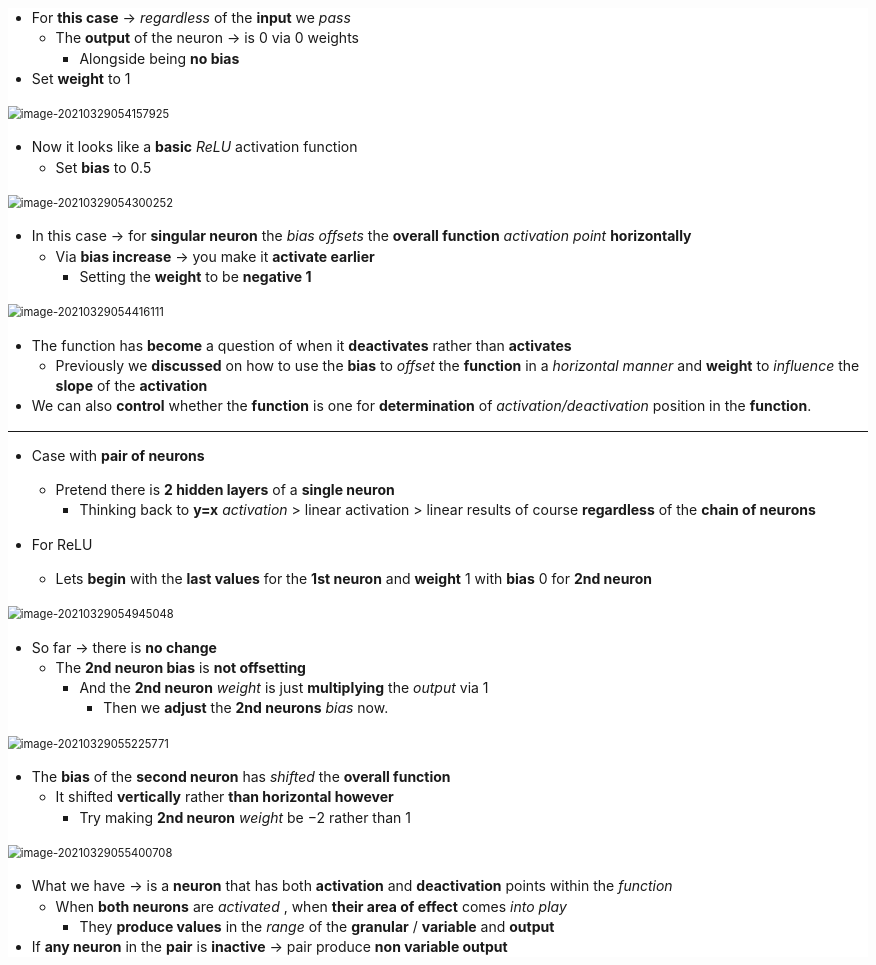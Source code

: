 - For **this case** $\to$ *regardless* of the **input** we *pass* 
  - The **output** of the neuron $\to$ is $0$ via $0$ weights
    - Alongside being **no bias**
- Set **weight** to $1$ 

<img src="D:\University\Notes\DiscreteMaths\Resources\image-20210329054157925.png" alt="image-20210329054157925" style="zoom:80%;" />

- Now it looks like a **basic** *ReLU* activation function
  - Set **bias** to $0.5$ 

<img src="D:\University\Notes\DiscreteMaths\Resources\image-20210329054300252.png" alt="image-20210329054300252" style="zoom: 80%;" />

- In this case $\to$ for **singular neuron** the *bias offsets* the **overall function** *activation point* **horizontally**
  - Via **bias increase** $\to$ you make it **activate earlier** 
    - Setting the **weight** to be **negative 1**

<img src="D:\University\Notes\DiscreteMaths\Resources\image-20210329054416111.png" alt="image-20210329054416111" style="zoom:80%;" />

- The function has **become** a question of when it **deactivates** rather than **activates**
  - Previously we **discussed** on how to use the **bias** to *offset* the **function** in a *horizontal manner* and **weight** to *influence* the **slope** of the **activation**
- We can also **control** whether the **function** is one for **determination** of *activation/deactivation* position in the **function**.

---

- Case with **pair of neurons**
  - Pretend there is **2 hidden layers** of a **single neuron**
    - Thinking back to **y=x** *activation* > linear activation > linear results of course **regardless** of the **chain of neurons**

- For ReLU
  - Lets **begin** with the **last values** for the **1st neuron** and **weight** $1$ with **bias** $0$ for **2nd neuron**

<img src="D:\University\Notes\DiscreteMaths\Resources\image-20210329054945048.png" alt="image-20210329054945048" style="zoom:80%;" />

- So far $\to$ there is **no change**
  - The **2nd neuron bias** is **not offsetting** 
    - And the **2nd neuron** *weight* is just **multiplying** the *output* via $1$ 
      - Then we **adjust** the **2nd neurons** *bias* now. 

<img src="D:\University\Notes\DiscreteMaths\Resources\image-20210329055225771.png" alt="image-20210329055225771" style="zoom:80%;" />

- The **bias** of the **second neuron** has *shifted* the **overall function** 
  - It shifted **vertically** rather **than horizontal however**
    - Try making **2nd neuron** *weight* be $-2$ rather than $1$ 

<img src="D:\University\Notes\DiscreteMaths\Resources\image-20210329055400708.png" alt="image-20210329055400708" style="zoom:80%;" />

- What we have $\to$ is a **neuron** that has both **activation** and **deactivation** points within the *function*
  - When **both neurons** are *activated* , when **their area of effect** comes *into play*
    - They **produce values** in the *range* of the **granular** / **variable** and **output**
- If **any neuron** in the **pair** is **inactive** $\to$ pair produce **non variable output**

